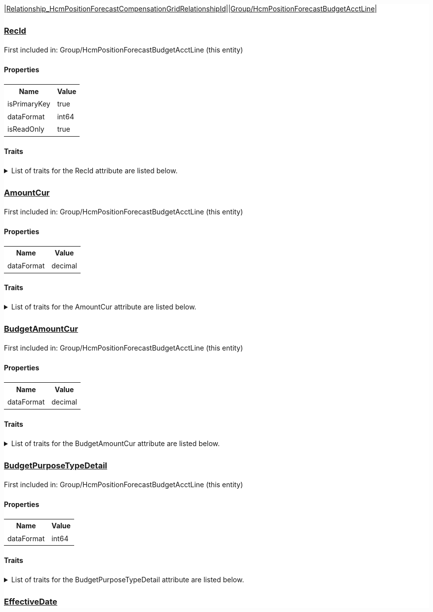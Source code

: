 |[Relationship_HcmPositionForecastCompensationGridRelationshipId](#Relationship_HcmPositionForecastCompensationGridRelationshipId)||<a href="HcmPositionForecastBudgetAcctLine.md" target="_blank">Group/HcmPositionForecastBudgetAcctLine</a>|

### <a href=#RecId name="RecId">RecId</a>

First included in: Group/HcmPositionForecastBudgetAcctLine (this entity)  

#### Properties

<table><tr><th>Name</th><th>Value</th></tr><tr><td>isPrimaryKey</td><td>true</td></tr><tr><td>dataFormat</td><td>int64</td></tr><tr><td>isReadOnly</td><td>true</td></tr></table>

#### Traits

<details><summary>List of traits for the RecId attribute are listed below.</summary></details>

### <a href=#AmountCur name="AmountCur">AmountCur</a>

First included in: Group/HcmPositionForecastBudgetAcctLine (this entity)  

#### Properties

<table><tr><th>Name</th><th>Value</th></tr><tr><td>dataFormat</td><td>decimal</td></tr></table>

#### Traits

<details><summary>List of traits for the AmountCur attribute are listed below.</summary></details>

### <a href=#BudgetAmountCur name="BudgetAmountCur">BudgetAmountCur</a>

First included in: Group/HcmPositionForecastBudgetAcctLine (this entity)  

#### Properties

<table><tr><th>Name</th><th>Value</th></tr><tr><td>dataFormat</td><td>decimal</td></tr></table>

#### Traits

<details><summary>List of traits for the BudgetAmountCur attribute are listed below.</summary></details>

### <a href=#BudgetPurposeTypeDetail name="BudgetPurposeTypeDetail">BudgetPurposeTypeDetail</a>

First included in: Group/HcmPositionForecastBudgetAcctLine (this entity)  

#### Properties

<table><tr><th>Name</th><th>Value</th></tr><tr><td>dataFormat</td><td>int64</td></tr></table>

#### Traits

<details><summary>List of traits for the BudgetPurposeTypeDetail attribute are listed below.</summary></details>

### <a href=#EffectiveDate name="EffectiveDate">EffectiveDate</a>
